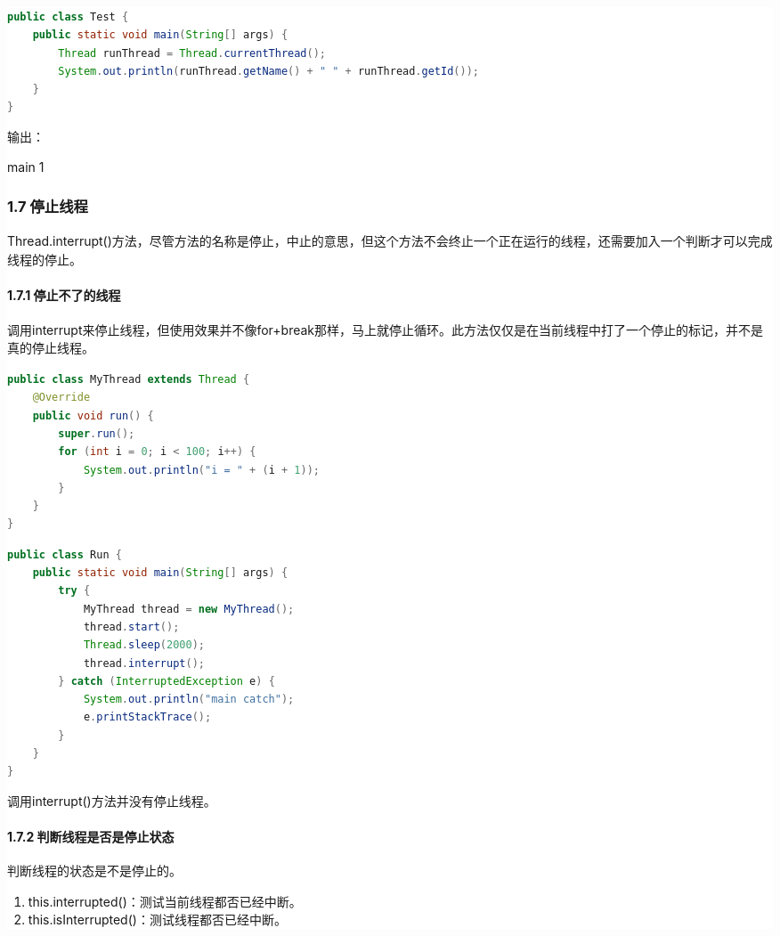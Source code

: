 ```java
public class Test {
    public static void main(String[] args) {
        Thread runThread = Thread.currentThread();
        System.out.println(runThread.getName() + " " + runThread.getId());
    }
}
```

输出：

main 1

### 1.7 停止线程

Thread.interrupt()方法，尽管方法的名称是停止，中止的意思，但这个方法不会终止一个正在运行的线程，还需要加入一个判断才可以完成线程的停止。

#### 1.7.1 停止不了的线程

调用interrupt来停止线程，但使用效果并不像for+break那样，马上就停止循环。此方法仅仅是在当前线程中打了一个停止的标记，并不是真的停止线程。

```java
public class MyThread extends Thread {
    @Override
    public void run() {
        super.run();
        for (int i = 0; i < 100; i++) {
            System.out.println("i = " + (i + 1));
        }
    }
}
```

```java
public class Run {
    public static void main(String[] args) {
        try {
            MyThread thread = new MyThread();
            thread.start();
            Thread.sleep(2000);
            thread.interrupt();
        } catch (InterruptedException e) {
            System.out.println("main catch");
            e.printStackTrace();
        }
    }
}
```

调用interrupt()方法并没有停止线程。

#### 1.7.2 判断线程是否是停止状态

判断线程的状态是不是停止的。

1. this.interrupted()：测试当前线程都否已经中断。
2. this.isInterrupted()：测试线程都否已经中断。
